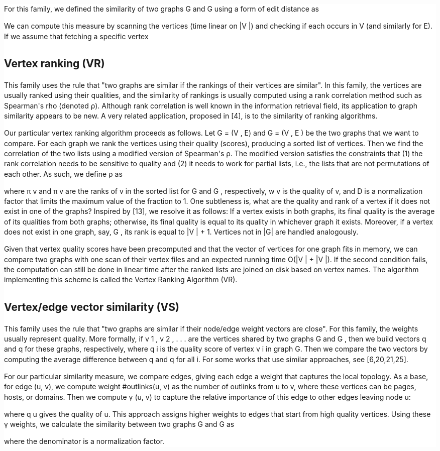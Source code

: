 For this family, we defined the similarity of two graphs G and G using a form of edit distance as

We can compute this measure by scanning the vertices (time linear on |V |) and checking if each occurs in V (and similarly for E). If we assume that fetching a specific vertex 

## Vertex ranking (VR)

This family uses the rule that "two graphs are similar if the rankings of their vertices are similar". In this family, the vertices are usually ranked using their qualities, and the similarity of rankings is usually computed using a rank correlation method such as Spearman's rho (denoted ρ). Although rank correlation is well known in the information retrieval field, its application to graph similarity appears to be new. A very related application, proposed in [4], is to the similarity of ranking algorithms.

Our particular vertex ranking algorithm proceeds as follows. Let G = (V , E) and G = (V , E ) be the two graphs that we want to compare. For each graph we rank the vertices using their quality (scores), producing a sorted list of vertices. Then we find the correlation of the two lists using a modified version of Spearman's ρ. The modified version satisfies the constraints that (1) the rank correlation needs to be sensitive to quality and (2) it needs to work for partial lists, i.e., the lists that are not permutations of each other. As such, we define ρ as

where π v and π v are the ranks of v in the sorted list for G and G , respectively, w v is the quality of v, and D is a normalization factor that limits the maximum value of the fraction to 1. One subtleness is, what are the quality and rank of a vertex if it does not exist in one of the graphs? Inspired by [13], we resolve it as follows: If a vertex exists in both graphs, its final quality is the average of its qualities from both graphs; otherwise, its final quality is equal to its quality in whichever graph it exists. Moreover, if a vertex does not exist in one graph, say, G , its rank is equal to |V | + 1. Vertices not in |G| are handled analogously.

Given that vertex quality scores have been precomputed and that the vector of vertices for one graph fits in memory, we can compare two graphs with one scan of their vertex files and an expected running time O(|V | + |V |). If the second condition fails, the computation can still be done in linear time after the ranked lists are joined on disk based on vertex names. The algorithm implementing this scheme is called the Vertex Ranking Algorithm (VR).

## Vertex/edge vector similarity (VS)

This family uses the rule that "two graphs are similar if their node/edge weight vectors are close". For this family, the weights usually represent quality. More formally, if v 1 , v 2 , . . . are the vertices shared by two graphs G and G , then we build vectors q and q for these graphs, respectively, where q i is the quality score of vertex v i in graph G. Then we compare the two vectors by computing the average difference between q and q for all i. For some works that use similar approaches, see [6,20,21,25].

For our particular similarity measure, we compare edges, giving each edge a weight that captures the local topology. As a base, for edge (u, v), we compute weight #outlinks(u, v) as the number of outlinks from u to v, where these vertices can be pages, hosts, or domains. Then we compute γ (u, v) to capture the relative importance of this edge to other edges leaving node u:

where q u gives the quality of u. This approach assigns higher weights to edges that start from high quality vertices. Using these γ weights, we calculate the similarity between two graphs G and G as

where the denominator is a normalization factor.
